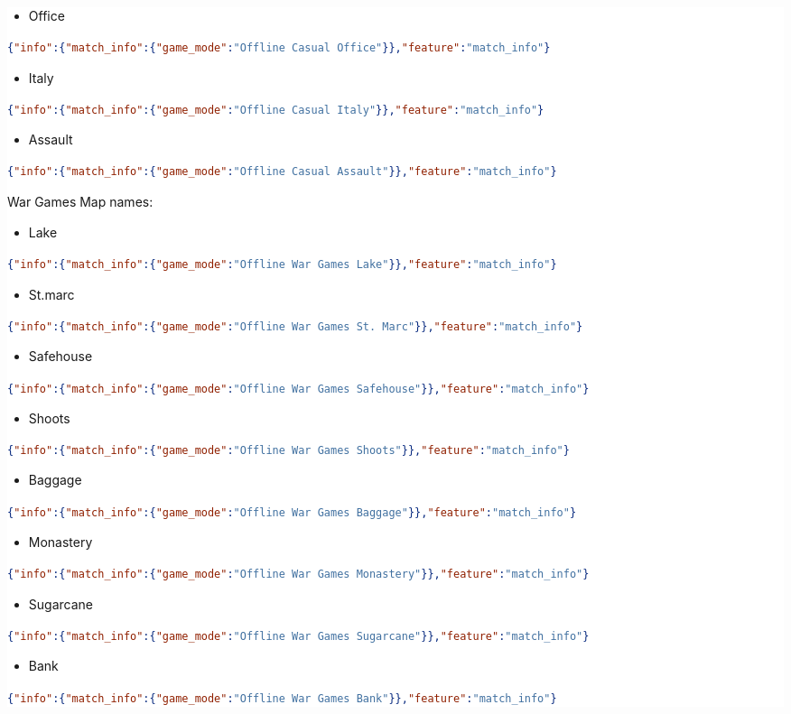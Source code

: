 * Office

```json
{"info":{"match_info":{"game_mode":"Offline Casual Office"}},"feature":"match_info"}
```

* Italy

```json
{"info":{"match_info":{"game_mode":"Offline Casual Italy"}},"feature":"match_info"}
```

* Assault

```json
{"info":{"match_info":{"game_mode":"Offline Casual Assault"}},"feature":"match_info"}
```

War Games Map names:

* Lake

```json
{"info":{"match_info":{"game_mode":"Offline War Games Lake"}},"feature":"match_info"}
```

* St.marc

```json
{"info":{"match_info":{"game_mode":"Offline War Games St. Marc"}},"feature":"match_info"}
```

* Safehouse

```json
{"info":{"match_info":{"game_mode":"Offline War Games Safehouse"}},"feature":"match_info"}
```

* Shoots

```json
{"info":{"match_info":{"game_mode":"Offline War Games Shoots"}},"feature":"match_info"}
```

* Baggage

```json
{"info":{"match_info":{"game_mode":"Offline War Games Baggage"}},"feature":"match_info"}
```

* Monastery

```json
{"info":{"match_info":{"game_mode":"Offline War Games Monastery"}},"feature":"match_info"}
```

* Sugarcane

```json
{"info":{"match_info":{"game_mode":"Offline War Games Sugarcane"}},"feature":"match_info"}
```

* Bank

```json
{"info":{"match_info":{"game_mode":"Offline War Games Bank"}},"feature":"match_info"}
```
